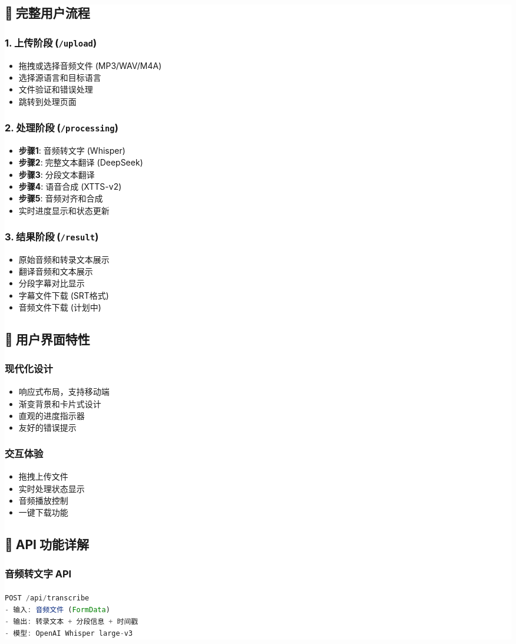 
## 🔄 完整用户流程

### 1. 上传阶段 (`/upload`)
- 拖拽或选择音频文件 (MP3/WAV/M4A)
- 选择源语言和目标语言
- 文件验证和错误处理
- 跳转到处理页面

### 2. 处理阶段 (`/processing`)
- **步骤1**: 音频转文字 (Whisper)
- **步骤2**: 完整文本翻译 (DeepSeek)
- **步骤3**: 分段文本翻译
- **步骤4**: 语音合成 (XTTS-v2)
- **步骤5**: 音频对齐和合成
- 实时进度显示和状态更新

### 3. 结果阶段 (`/result`)
- 原始音频和转录文本展示
- 翻译音频和文本展示
- 分段字幕对比显示
- 字幕文件下载 (SRT格式)
- 音频文件下载 (计划中)

## 🎨 用户界面特性

### 现代化设计
- 响应式布局，支持移动端
- 渐变背景和卡片式设计
- 直观的进度指示器
- 友好的错误提示

### 交互体验
- 拖拽上传文件
- 实时处理状态显示
- 音频播放控制
- 一键下载功能

## 🔧 API 功能详解

### 音频转文字 API
```typescript
POST /api/transcribe
- 输入: 音频文件 (FormData)
- 输出: 转录文本 + 分段信息 + 时间戳
- 模型: OpenAI Whisper large-v3
```
